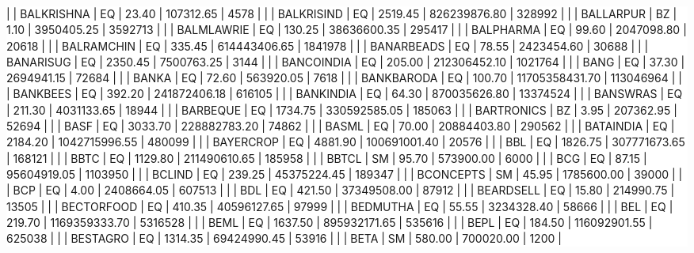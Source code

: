 |  | BALKRISHNA | EQ | 23.40 | 107312.65 | 4578 |
|  | BALKRISIND | EQ | 2519.45 | 826239876.80 | 328992 |
|  | BALLARPUR | BZ | 1.10 | 3950405.25 | 3592713 |
|  | BALMLAWRIE | EQ | 130.25 | 38636600.35 | 295417 |
|  | BALPHARMA | EQ | 99.60 | 2047098.80 | 20618 |
|  | BALRAMCHIN | EQ | 335.45 | 614443406.65 | 1841978 |
|  | BANARBEADS | EQ | 78.55 | 2423454.60 | 30688 |
|  | BANARISUG | EQ | 2350.45 | 7500763.25 | 3144 |
|  | BANCOINDIA | EQ | 205.00 | 212306452.10 | 1021764 |
|  | BANG | EQ | 37.30 | 2694941.15 | 72684 |
|  | BANKA | EQ | 72.60 | 563920.05 | 7618 |
|  | BANKBARODA | EQ | 100.70 | 11705358431.70 | 113046964 |
|  | BANKBEES | EQ | 392.20 | 241872406.18 | 616105 |
|  | BANKINDIA | EQ | 64.30 | 870035626.80 | 13374524 |
|  | BANSWRAS | EQ | 211.30 | 4031133.65 | 18944 |
|  | BARBEQUE | EQ | 1734.75 | 330592585.05 | 185063 |
|  | BARTRONICS | BZ | 3.95 | 207362.95 | 52694 |
|  | BASF | EQ | 3033.70 | 228882783.20 | 74862 |
|  | BASML | EQ | 70.00 | 20884403.80 | 290562 |
|  | BATAINDIA | EQ | 2184.20 | 1042715996.55 | 480099 |
|  | BAYERCROP | EQ | 4881.90 | 100691001.40 | 20576 |
|  | BBL | EQ | 1826.75 | 307771673.65 | 168121 |
|  | BBTC | EQ | 1129.80 | 211490610.65 | 185958 |
|  | BBTCL | SM | 95.70 | 573900.00 | 6000 |
|  | BCG | EQ | 87.15 | 95604919.05 | 1103950 |
|  | BCLIND | EQ | 239.25 | 45375224.45 | 189347 |
|  | BCONCEPTS | SM | 45.95 | 1785600.00 | 39000 |
|  | BCP | EQ | 4.00 | 2408664.05 | 607513 |
|  | BDL | EQ | 421.50 | 37349508.00 | 87912 |
|  | BEARDSELL | EQ | 15.80 | 214990.75 | 13505 |
|  | BECTORFOOD | EQ | 410.35 | 40596127.65 | 97999 |
|  | BEDMUTHA | EQ | 55.55 | 3234328.40 | 58666 |
|  | BEL | EQ | 219.70 | 1169359333.70 | 5316528 |
|  | BEML | EQ | 1637.50 | 895932171.65 | 535616 |
|  | BEPL | EQ | 184.50 | 116092901.55 | 625038 |
|  | BESTAGRO | EQ | 1314.35 | 69424990.45 | 53916 |
|  | BETA | SM | 580.00 | 700020.00 | 1200 |